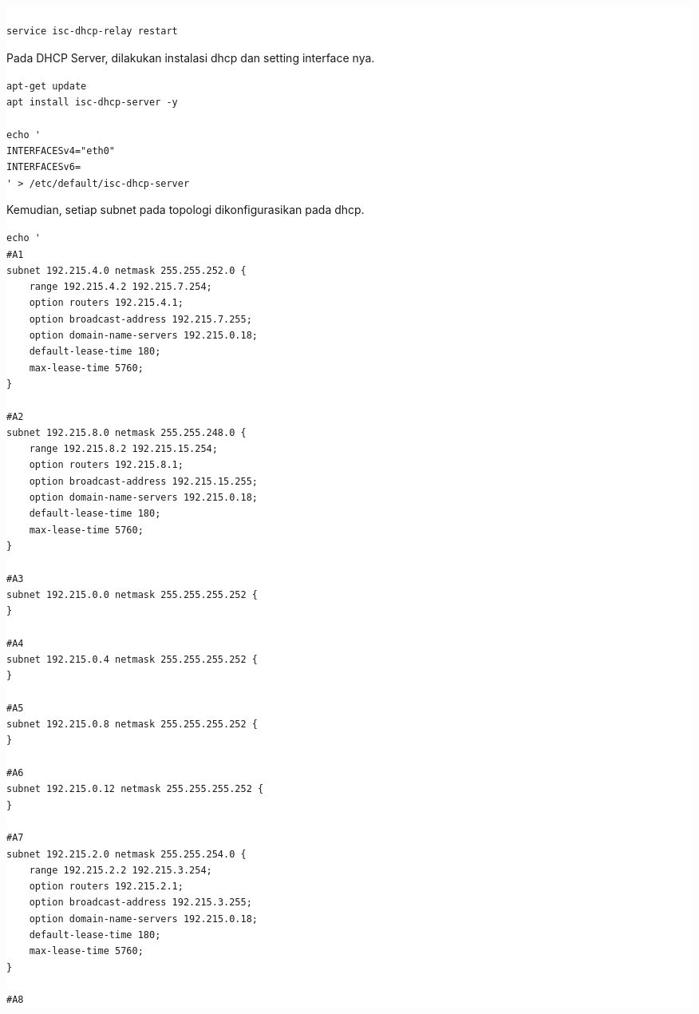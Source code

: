 ```

service isc-dhcp-relay restart
```
Pada DHCP Server, dilakukan instalasi dhcp dan setting interface nya.
```
apt-get update
apt install isc-dhcp-server -y

echo '
INTERFACESv4="eth0"
INTERFACESv6=
' > /etc/default/isc-dhcp-server
```

Kemudian, setiap subnet pada topologi dikonfigurasikan pada dhcp.
```
echo '
#A1
subnet 192.215.4.0 netmask 255.255.252.0 {
    range 192.215.4.2 192.215.7.254;
    option routers 192.215.4.1;
    option broadcast-address 192.215.7.255;
    option domain-name-servers 192.215.0.18;
    default-lease-time 180;
    max-lease-time 5760;
}

#A2
subnet 192.215.8.0 netmask 255.255.248.0 {
    range 192.215.8.2 192.215.15.254;
    option routers 192.215.8.1;
    option broadcast-address 192.215.15.255;
    option domain-name-servers 192.215.0.18;
    default-lease-time 180;
    max-lease-time 5760;
}

#A3
subnet 192.215.0.0 netmask 255.255.255.252 {
}

#A4
subnet 192.215.0.4 netmask 255.255.255.252 {
}

#A5
subnet 192.215.0.8 netmask 255.255.255.252 {
}

#A6
subnet 192.215.0.12 netmask 255.255.255.252 {
}

#A7
subnet 192.215.2.0 netmask 255.255.254.0 {
    range 192.215.2.2 192.215.3.254;
    option routers 192.215.2.1;
    option broadcast-address 192.215.3.255;
    option domain-name-servers 192.215.0.18;
    default-lease-time 180;
    max-lease-time 5760;
}

#A8
```